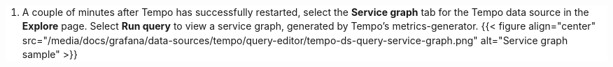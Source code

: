 1. A couple of minutes after Tempo has successfully restarted, select the **Service graph** tab for the Tempo data source in the **Explore** page. Select **Run query** to view a service graph, generated by Tempo’s metrics-generator.
   {{< figure align="center" src="/media/docs/grafana/data-sources/tempo/query-editor/tempo-ds-query-service-graph.png" alt="Service graph sample" >}}

